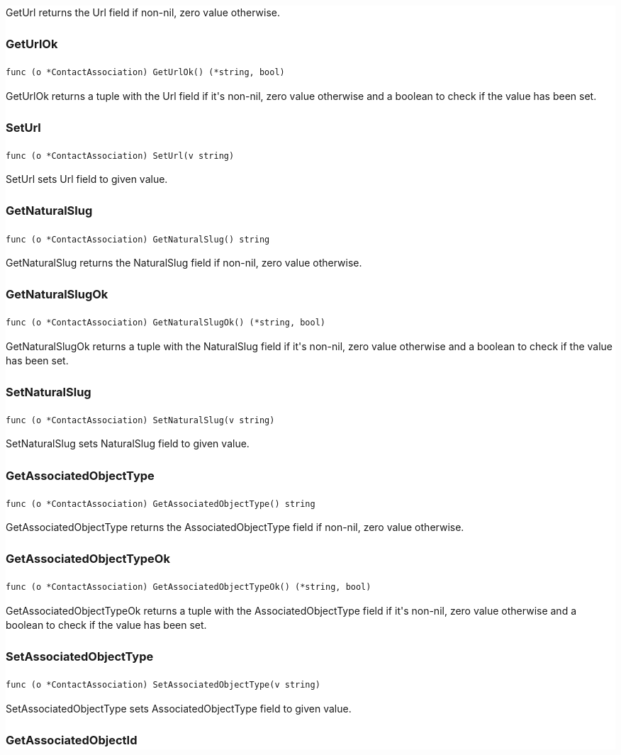 GetUrl returns the Url field if non-nil, zero value otherwise.

### GetUrlOk

`func (o *ContactAssociation) GetUrlOk() (*string, bool)`

GetUrlOk returns a tuple with the Url field if it's non-nil, zero value otherwise
and a boolean to check if the value has been set.

### SetUrl

`func (o *ContactAssociation) SetUrl(v string)`

SetUrl sets Url field to given value.


### GetNaturalSlug

`func (o *ContactAssociation) GetNaturalSlug() string`

GetNaturalSlug returns the NaturalSlug field if non-nil, zero value otherwise.

### GetNaturalSlugOk

`func (o *ContactAssociation) GetNaturalSlugOk() (*string, bool)`

GetNaturalSlugOk returns a tuple with the NaturalSlug field if it's non-nil, zero value otherwise
and a boolean to check if the value has been set.

### SetNaturalSlug

`func (o *ContactAssociation) SetNaturalSlug(v string)`

SetNaturalSlug sets NaturalSlug field to given value.


### GetAssociatedObjectType

`func (o *ContactAssociation) GetAssociatedObjectType() string`

GetAssociatedObjectType returns the AssociatedObjectType field if non-nil, zero value otherwise.

### GetAssociatedObjectTypeOk

`func (o *ContactAssociation) GetAssociatedObjectTypeOk() (*string, bool)`

GetAssociatedObjectTypeOk returns a tuple with the AssociatedObjectType field if it's non-nil, zero value otherwise
and a boolean to check if the value has been set.

### SetAssociatedObjectType

`func (o *ContactAssociation) SetAssociatedObjectType(v string)`

SetAssociatedObjectType sets AssociatedObjectType field to given value.


### GetAssociatedObjectId

